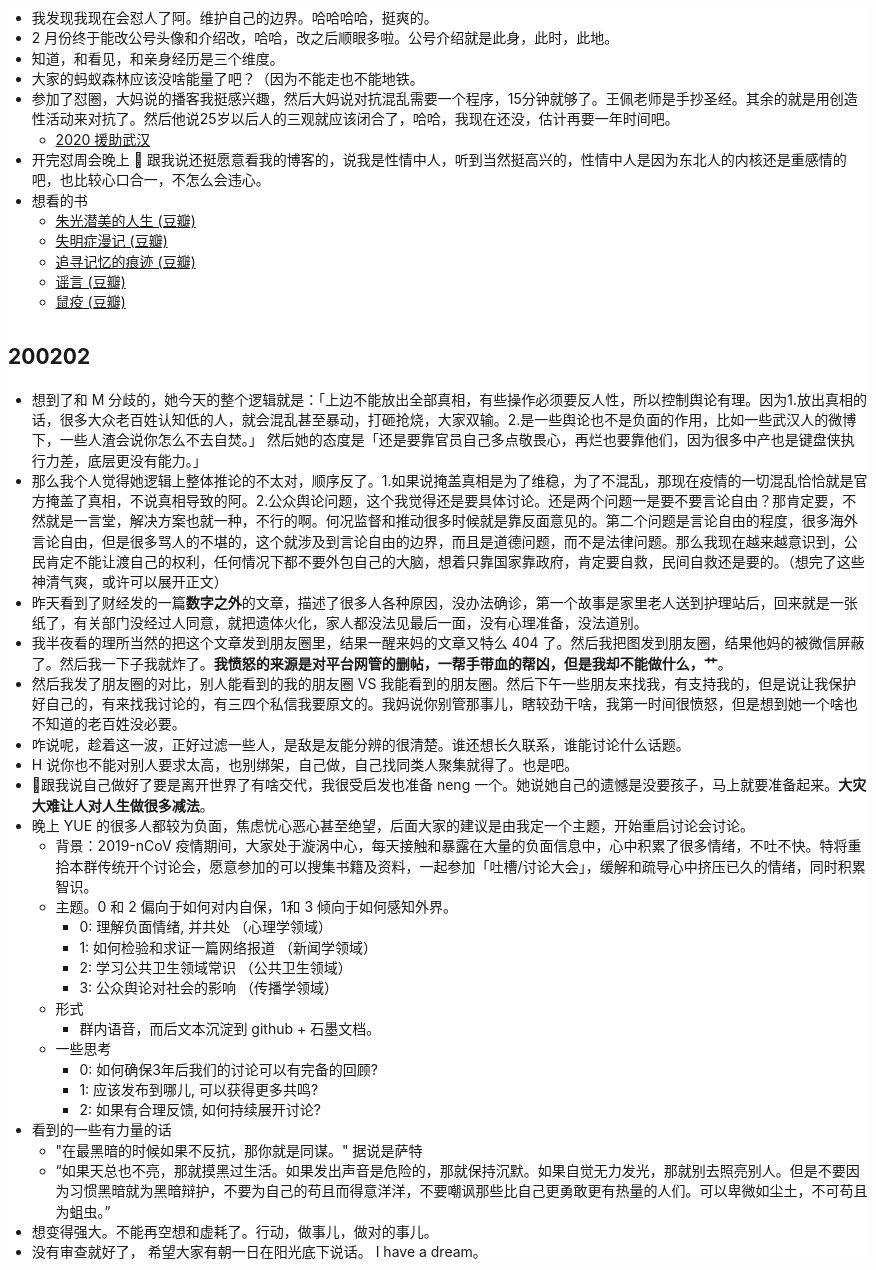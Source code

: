   - 我发现我现在会怼人了阿。维护自己的边界。哈哈哈哈，挺爽的。
  - 2 月份终于能改公号头像和介绍改，哈哈，改之后顺眼多啦。公号介绍就是此身，此时，此地。
  - 知道，和看见，和亲身经历是三个维度。
  - 大家的蚂蚁森林应该没啥能量了吧？（因为不能走也不能地铁。
  - 参加了怼圈，大妈说的播客我挺感兴趣，然后大妈说对抗混乱需要一个程序，15分钟就够了。王佩老师是手抄圣经。其余的就是用创造性活动来对抗了。然后他说25岁以后人的三观就应该闭合了，哈哈，我现在还没，估计再要一年时间吧。
    - [2020 援助武汉](https://wuhan2020.kaiyuanshe.cn/#)
- 开完怼周会晚上 🐻 跟我说还挺愿意看我的博客的，说我是性情中人，听到当然挺高兴的，性情中人是因为东北人的内核还是重感情的吧，也比较心口合一，不怎么会违心。
- 想看的书
    - [朱光潜美的人生 (豆瓣)](https://book.douban.com/subject/19987029/)
    - [失明症漫记 (豆瓣)](https://book.douban.com/subject/20428302/)
    - [追寻记忆的痕迹 (豆瓣)](https://book.douban.com/subject/33429926/)
    - [谣言 (豆瓣)](https://book.douban.com/subject/3334723/)
    - [鼠疫 (豆瓣)](https://book.douban.com/subject/24257229/)
    
## 200202

- 想到了和 M 分歧的，她今天的整个逻辑就是：「上边不能放出全部真相，有些操作必须要反人性，所以控制舆论有理。因为1.放出真相的话，很多大众老百姓认知低的人，就会混乱甚至暴动，打砸抢烧，大家双输。2.是一些舆论也不是负面的作用，比如一些武汉人的微博下，一些人渣会说你怎么不去自焚。」 然后她的态度是「还是要靠官员自己多点敬畏心，再烂也要靠他们，因为很多中产也是键盘侠执行力差，底层更没有能力。」
- 那么我个人觉得她逻辑上整体推论的不太对，顺序反了。1.如果说掩盖真相是为了维稳，为了不混乱，那现在疫情的一切混乱恰恰就是官方掩盖了真相，不说真相导致的阿。2.公众舆论问题，这个我觉得还是要具体讨论。还是两个问题一是要不要言论自由？那肯定要，不然就是一言堂，解决方案也就一种，不行的啊。何况监督和推动很多时候就是靠反面意见的。第二个问题是言论自由的程度，很多海外言论自由，但是很多骂人的不堪的，这个就涉及到言论自由的边界，而且是道德问题，而不是法律问题。那么我现在越来越意识到，公民肯定不能让渡自己的权利，任何情况下都不要外包自己的大脑，想着只靠国家靠政府，肯定要自救，民间自救还是要的。（想完了这些神清气爽，或许可以展开正文）
- 昨天看到了财经发的一篇**数字之外**的文章，描述了很多人各种原因，没办法确诊，第一个故事是家里老人送到护理站后，回来就是一张纸了，有关部门没经过人同意，就把遗体火化，家人都没法见最后一面，没有心理准备，没法道别。
- 我半夜看的理所当然的把这个文章发到朋友圈里，结果一醒来妈的文章又特么 404 了。然后我把图发到朋友圈，结果他妈的被微信屏蔽了。然后我一下子我就炸了。**我愤怒的来源是对平台网管的删帖，一帮手带血的帮凶，但是我却不能做什么，艹**。
- 然后我发了朋友圈的对比，别人能看到的我的朋友圈 VS 我能看到的朋友圈。然后下午一些朋友来找我，有支持我的，但是说让我保护好自己的，有来找我讨论的，有三四个私信我要原文的。我妈说你别管那事儿，瞎较劲干啥，我第一时间很愤怒，但是想到她一个啥也不知道的老百姓没必要。
- 咋说呢，趁着这一波，正好过滤一些人，是敌是友能分辨的很清楚。谁还想长久联系，谁能讨论什么话题。
- H 说你也不能对别人要求太高，也别绑架，自己做，自己找同类人聚集就得了。也是吧。
- 🐻跟我说自己做好了要是离开世界了有啥交代，我很受启发也准备 neng 一个。她说她自己的遗憾是没要孩子，马上就要准备起来。**大灾大难让人对人生做很多减法**。
- 晚上 YUE 的很多人都较为负面，焦虑忧心恶心甚至绝望，后面大家的建议是由我定一个主题，开始重启讨论会讨论。
    - 背景：2019-nCoV 疫情期间，大家处于漩涡中心，每天接触和暴露在大量的负面信息中，心中积累了很多情绪，不吐不快。特将重拾本群传统开个讨论会，愿意参加的可以搜集书籍及资料，一起参加「吐槽/讨论大会」，缓解和疏导心中挤压已久的情绪，同时积累智识。
    - 主题。0 和 2 偏向于如何对内自保，1和 3 倾向于如何感知外界。
      - 0: 理解负面情绪, 并共处 （心理学领域）
      - 1: 如何检验和求证一篇网络报道 （新闻学领域）
      - 2: 学习公共卫生领域常识 （公共卫生领域）
      - 3: 公众舆论对社会的影响 （传播学领域）
    - 形式
      - 群内语音，而后文本沉淀到 github + 石墨文档。
    - 一些思考
      - 0: 如何确保3年后我们的讨论可以有完备的回顾?
      - 1: 应该发布到哪儿, 可以获得更多共鸣?
      - 2: 如果有合理反馈, 如何持续展开讨论?
- 看到的一些有力量的话
    - "在最黑暗的时候如果不反抗，那你就是同谋。" 据说是萨特
    - “如果天总也不亮，那就摸黑过生活。如果发出声音是危险的，那就保持沉默。如果自觉无力发光，那就别去照亮别人。但是不要因为习惯黑暗就为黑暗辩护，不要为自己的苟且而得意洋洋，不要嘲讽那些比自己更勇敢更有热量的人们。可以卑微如尘土，不可苟且为蛆虫。”
- 想变得强大。不能再空想和虚耗了。行动，做事儿，做对的事儿。
- 没有审查就好了， 希望大家有朝一日在阳光底下说话。 I have a dream。
